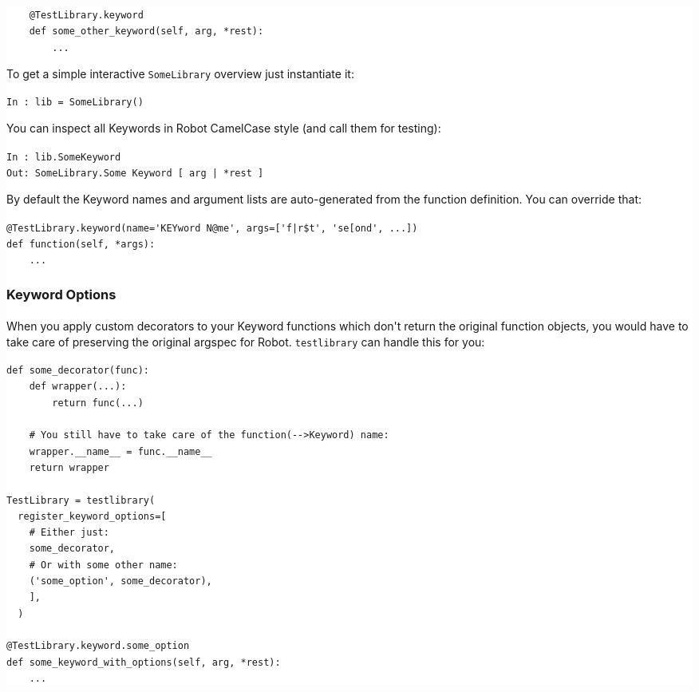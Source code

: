         @TestLibrary.keyword
        def some_other_keyword(self, arg, *rest):
            ...

To get a simple interactive `SomeLibrary` overview just instantiate it:

    In : lib = SomeLibrary()

You can inspect all Keywords in Robot CamelCase style
(and call them for testing):

    In : lib.SomeKeyword
    Out: SomeLibrary.Some Keyword [ arg | *rest ]

By default the Keyword names and argument lists are auto-generated
from the function definition.
You can override that:

    @TestLibrary.keyword(name='KEYword N@me', args=['f|r$t', 'se[ond', ...])
    def function(self, *args):
        ...

### Keyword Options

When you apply custom decorators to your Keyword functions
which don't return the original function objects,
you would have to take care of preserving the original argspec for Robot.
`testlibrary` can handle this for you:

    def some_decorator(func):
        def wrapper(...):
            return func(...)

        # You still have to take care of the function(-->Keyword) name:
        wrapper.__name__ = func.__name__
        return wrapper

    TestLibrary = testlibrary(
      register_keyword_options=[
        # Either just:
        some_decorator,
        # Or with some other name:
        ('some_option', some_decorator),
        ],
      )

    @TestLibrary.keyword.some_option
    def some_keyword_with_options(self, arg, *rest):
        ...


[1]: #markdown-header-1-creating-dynamic-test-libraries
[1.1]: #markdown-header-11-adding-switchable-keyword-contexts
[1.2]: #markdown-header-12-adding-session-management
[2]: #markdown-header-2-inspecting-test-libraries
[3]: #markdown-header-3-using-robot-framework-interactively
[4]: #markdown-header-4-using-robot-framework-remotely
[5]: #markdown-header-5-using-the-toolslibrary
[6]: #markdown-header-6-using-ipython-as-a-robot-framework-shell